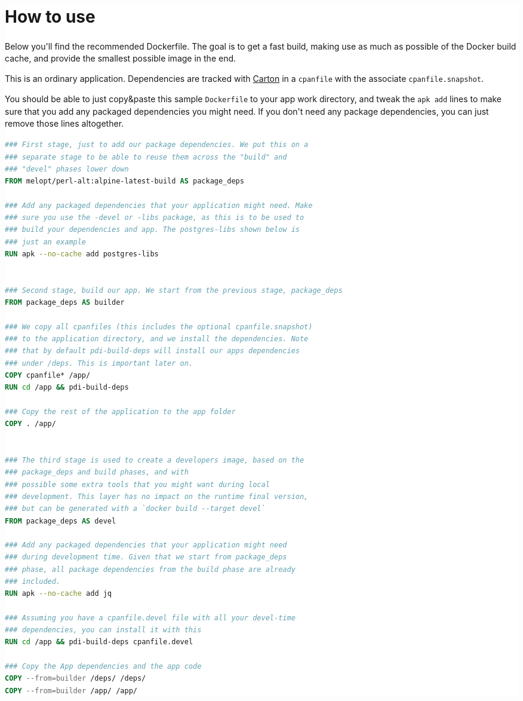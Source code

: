 
# How to use #

Below you'll find the recommended Dockerfile. The goal is to get a fast
build, making use as much as possible of the Docker build cache, and
provide the smallest possible image in the end.

This is an ordinary application. Dependencies are tracked with
[Carton](https://metacpan.org/pod/Carton) in a `cpanfile` with the
associate `cpanfile.snapshot`.

You should be able to just copy&paste this sample `Dockerfile` to your
app work directory, and tweak the `apk add` lines to make sure that
you add any packaged dependencies you might need. If you don't need
any package dependencies, you can just remove those lines altogether.

```Dockerfile
### First stage, just to add our package dependencies. We put this on a
### separate stage to be able to reuse them across the "build" and
### "devel" phases lower down
FROM melopt/perl-alt:alpine-latest-build AS package_deps

### Add any packaged dependencies that your application might need. Make
### sure you use the -devel or -libs package, as this is to be used to
### build your dependencies and app. The postgres-libs shown below is
### just an example
RUN apk --no-cache add postgres-libs


### Second stage, build our app. We start from the previous stage, package_deps
FROM package_deps AS builder

### We copy all cpanfiles (this includes the optional cpanfile.snapshot)
### to the application directory, and we install the dependencies. Note
### that by default pdi-build-deps will install our apps dependencies
### under /deps. This is important later on.
COPY cpanfile* /app/
RUN cd /app && pdi-build-deps

### Copy the rest of the application to the app folder
COPY . /app/


### The third stage is used to create a developers image, based on the
### package_deps and build phases, and with
### possible some extra tools that you might want during local
### development. This layer has no impact on the runtime final version,
### but can be generated with a `docker build --target devel`
FROM package_deps AS devel

### Add any packaged dependencies that your application might need
### during development time. Given that we start from package_deps
### phase, all package dependencies from the build phase are already
### included.
RUN apk --no-cache add jq

### Assuming you have a cpanfile.devel file with all your devel-time
### dependencies, you can install it with this
RUN cd /app && pdi-build-deps cpanfile.devel

### Copy the App dependencies and the app code
COPY --from=builder /deps/ /deps/
COPY --from=builder /app/ /app/

```